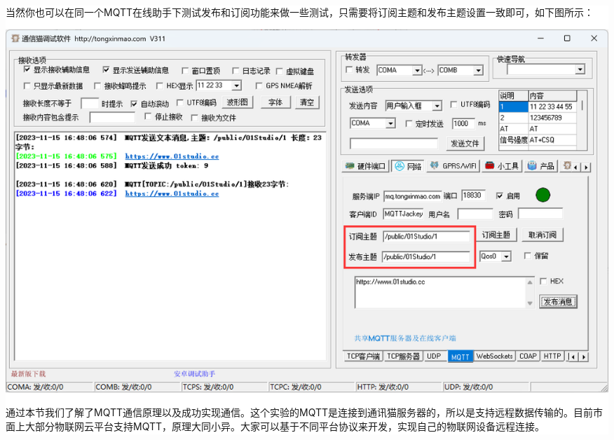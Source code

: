当然你也可以在同一个MQTT在线助手下测试发布和订阅功能来做一些测试，只需要将订阅主题和发布主题设置一致即可，如下图所示：

![mqtt](./img/mqtt/mqtt10.png)

通过本节我们了解了MQTT通信原理以及成功实现通信。这个实验的MQTT是连接到通讯猫服务器的，所以是支持远程数据传输的。目前市面上大部分物联网云平台支持MQTT，原理大同小异。大家可以基于不同平台协议来开发，实现自己的物联网设备远程连接。